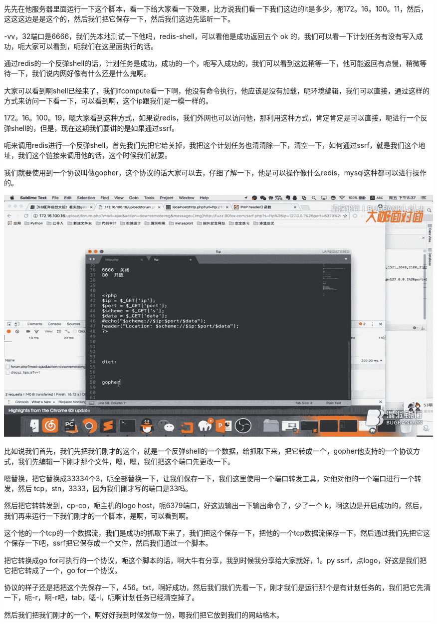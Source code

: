 先先在他服务器里面运行一下这个脚本，看一下给大家看一下效果，比方说我们看一下我们这边的it是多少，呃172。16。100。11，然后，这这这边是是这个的，然后我们把它保存一下，然后我们这边先监听一下。

-vv，32端口是6666，我们先本地测试一下他吗，redis-shell，可以看他是成功返回五个 ok 的，我们可以看一下计划任务有没有写入成功，呃大家可以看到，呃我们在这里面执行的话。

通过redis的一个反弹shell的话，计划任务是成功，成功的一个，呃写入成功的，我们可以看到这边稍等一下，他可能返回有点慢，稍微等待一下，我们说内网好像有什么还是什么鬼啊。

大家可以看到啊shell已经来了，我们ifcompute看一下啊，他没有命令执行，他应该是没有加载，呃环境编辑，我们可以直接，通过这样的方式来访问一下看一下，可以看到啊，这个ip跟我们是一模一样的。

172。16。100。19，嗯大家看到这种方式，如果说redis，我们外网也可以访问他，那利用这种方式，肯定肯定是可以直接，呃进行一个反弹shell的，但是，现在这期我们要讲的是如果通过ssrf。

呃来调用redis进行一个反弹shell，首先我们先把它给关掉，我把这个计划任务也清清除一下，清空一下，如何通过ssrf，就是我们这个地址，我们这个链接来调用他的话，这个时候我们就要。

我们就要使用到一个协议叫做gopher，这个协议的话大家可以去，仔细了解一下，他是可以操作像什么redis，mysql这种都可以进行操作的。



![](img/2a680dcfa2598ebcdfd417f5d0286ec6_31.png)

比如说我们首先，我们先把我们刚才的这个，就是一个反弹shell的一个数据，给抓取下来，把它转成一个，gopher他支持的一个协议方式，我们先编辑一下刚才那个文件，嗯，嗯，我们把这个端口先更改一下。

嗯替换，把它替换成33334个3，呃全部替换一下，让我们保存一下，我们这里使用一个端口转发工具，对他对他的一个端口进行一个转发，然后 tcp，stn，3333，因为我们刚才写的端口是33吗。

然后把它转转发到，cp-co，呃主机的logo host，呃6379端口，好这边输出一下输出命令了，少了一个 k，啊这边是开启成功的，然后，我们再来运行一下我们刚才的一个脚本，是啊，可以看到啊。

这个他的一个tcp的一个数据流，我们是成功的抓取下来了，我们把这个保存一下，把他的一个tcp数据流保存一下，然后通过我们先把它这个保存一下吧，ssrf把它保存成一个文件，然后我们通过一个脚本。

把它转换成go for可执行的一个协议，呃这个脚本的话，啊大牛有分享，我到时候我分享给大家就好，1。py ssrf，点logo，好这是我们把它把它转成了一个，go for一个协议。

协议的样子还是把把这个先保存一下，456。txt，啊好成功，然后我们我们先看一下，刚才我们是运行那个是有计划任务的，我们把它先清一下，呃-r，啊-r吧，tab，嗯-l，呃啊计划任务已经清空掉了。

然后我们把我们刚才的一个，啊好好我到时候发你一份，嗯我们把它放到我们的网站格木。
